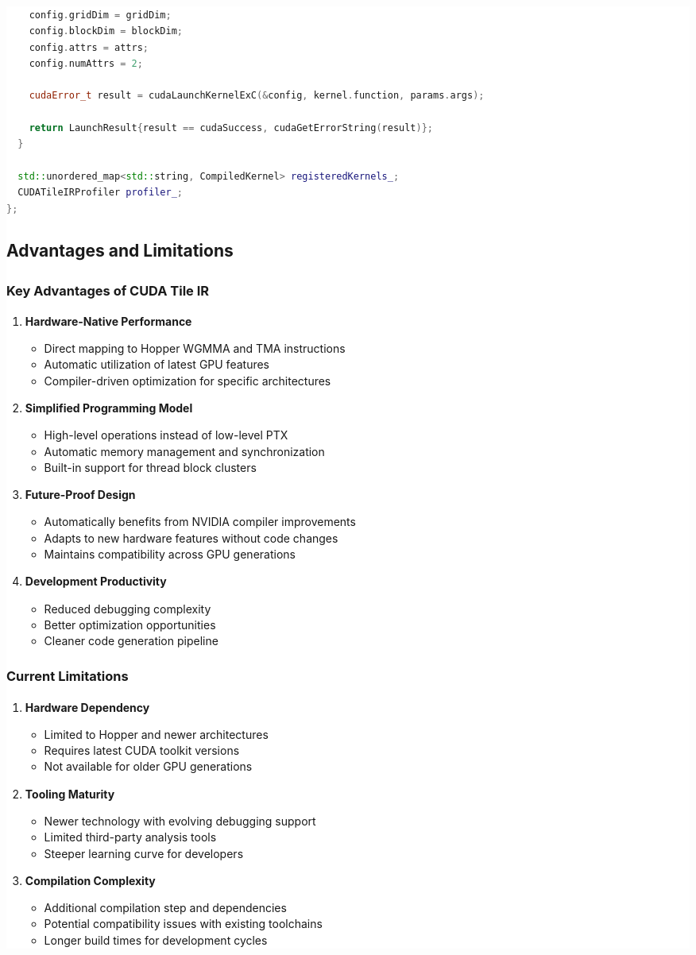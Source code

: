```cpp
    config.gridDim = gridDim;
    config.blockDim = blockDim;
    config.attrs = attrs;
    config.numAttrs = 2;
    
    cudaError_t result = cudaLaunchKernelExC(&config, kernel.function, params.args);
    
    return LaunchResult{result == cudaSuccess, cudaGetErrorString(result)};
  }
  
  std::unordered_map<std::string, CompiledKernel> registeredKernels_;
  CUDATileIRProfiler profiler_;
};
```

## Advantages and Limitations

### Key Advantages of CUDA Tile IR

1. **Hardware-Native Performance**
   - Direct mapping to Hopper WGMMA and TMA instructions
   - Automatic utilization of latest GPU features
   - Compiler-driven optimization for specific architectures

2. **Simplified Programming Model**
   - High-level operations instead of low-level PTX
   - Automatic memory management and synchronization
   - Built-in support for thread block clusters

3. **Future-Proof Design**
   - Automatically benefits from NVIDIA compiler improvements
   - Adapts to new hardware features without code changes
   - Maintains compatibility across GPU generations

4. **Development Productivity**
   - Reduced debugging complexity
   - Better optimization opportunities
   - Cleaner code generation pipeline

### Current Limitations

1. **Hardware Dependency**
   - Limited to Hopper and newer architectures
   - Requires latest CUDA toolkit versions
   - Not available for older GPU generations

2. **Tooling Maturity**
   - Newer technology with evolving debugging support
   - Limited third-party analysis tools
   - Steeper learning curve for developers

3. **Compilation Complexity**
   - Additional compilation step and dependencies
   - Potential compatibility issues with existing toolchains
   - Longer build times for development cycles
